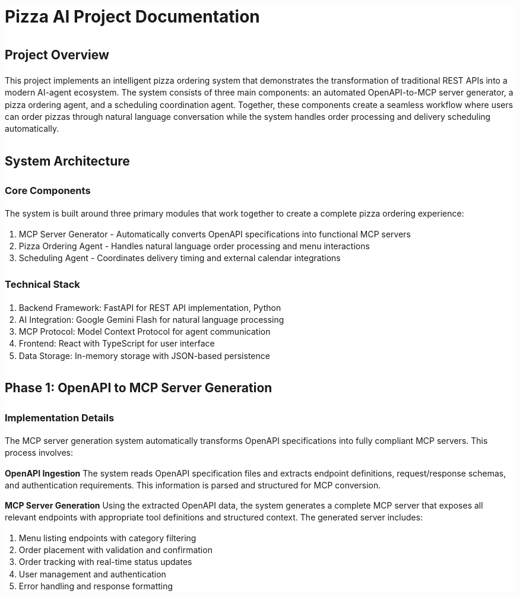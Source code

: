 # Pizza AI Project Documentation

## Project Overview

This project implements an intelligent pizza ordering system that demonstrates the transformation of traditional REST APIs into a modern AI-agent ecosystem. The system consists of three main components: an automated OpenAPI-to-MCP server generator, a pizza ordering agent, and a scheduling coordination agent. Together, these components create a seamless workflow where users can order pizzas through natural language conversation while the system handles order processing and delivery scheduling automatically.

## System Architecture

### Core Components

The system is built around three primary modules that work together to create a complete pizza ordering experience:

1. MCP Server Generator - Automatically converts OpenAPI specifications into functional MCP servers
2. Pizza Ordering Agent - Handles natural language order processing and menu interactions
3. Scheduling Agent - Coordinates delivery timing and external calendar integrations

### Technical Stack

1. Backend Framework: FastAPI for REST API implementation, Python
2. AI Integration: Google Gemini Flash for natural language processing
3. MCP Protocol: Model Context Protocol for agent communication
4. Frontend: React with TypeScript for user interface
5. Data Storage: In-memory storage with JSON-based persistence

## Phase 1: OpenAPI to MCP Server Generation

### Implementation Details

The MCP server generation system automatically transforms OpenAPI specifications into fully compliant MCP servers. This process involves:

**OpenAPI Ingestion**
The system reads OpenAPI specification files and extracts endpoint definitions, request/response schemas, and authentication requirements. This information is parsed and structured for MCP conversion.

**MCP Server Generation**
Using the extracted OpenAPI data, the system generates a complete MCP server that exposes all relevant endpoints with appropriate tool definitions and structured context. The generated server includes:

1. Menu listing endpoints with category filtering
2. Order placement with validation and confirmation
3. Order tracking with real-time status updates
4. User management and authentication
5. Error handling and response formatting
